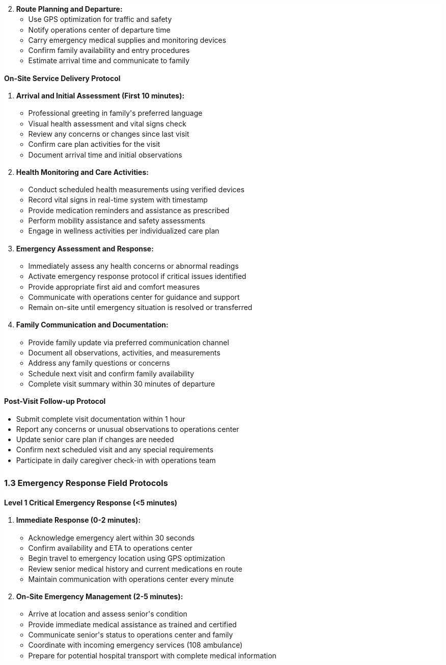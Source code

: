 2. **Route Planning and Departure:**
   - Use GPS optimization for traffic and safety
   - Notify operations center of departure time
   - Carry emergency medical supplies and monitoring devices
   - Confirm family availability and entry procedures
   - Estimate arrival time and communicate to family

**On-Site Service Delivery Protocol**
1. **Arrival and Initial Assessment (First 10 minutes):**
   - Professional greeting in family's preferred language
   - Visual health assessment and vital signs check
   - Review any concerns or changes since last visit
   - Confirm care plan activities for the visit
   - Document arrival time and initial observations

2. **Health Monitoring and Care Activities:**
   - Conduct scheduled health measurements using verified devices
   - Record vital signs in real-time system with timestamp
   - Provide medication reminders and assistance as prescribed
   - Perform mobility assistance and safety assessments
   - Engage in wellness activities per individualized care plan

3. **Emergency Assessment and Response:**
   - Immediately assess any health concerns or abnormal readings
   - Activate emergency response protocol if critical issues identified
   - Provide appropriate first aid and comfort measures
   - Communicate with operations center for guidance and support
   - Remain on-site until emergency situation is resolved or transferred

4. **Family Communication and Documentation:**
   - Provide family update via preferred communication channel
   - Document all observations, activities, and measurements
   - Address any family questions or concerns
   - Schedule next visit and confirm family availability
   - Complete visit summary within 30 minutes of departure

**Post-Visit Follow-up Protocol**
- Submit complete visit documentation within 1 hour
- Report any concerns or unusual observations to operations center
- Update senior care plan if changes are needed
- Confirm next scheduled visit and any special requirements
- Participate in daily caregiver check-in with operations team

### 1.3 Emergency Response Field Protocols

**Level 1 Critical Emergency Response (<5 minutes)**
1. **Immediate Response (0-2 minutes):**
   - Acknowledge emergency alert within 30 seconds
   - Confirm availability and ETA to operations center
   - Begin travel to emergency location using GPS optimization
   - Review senior medical history and current medications en route
   - Maintain communication with operations center every minute

2. **On-Site Emergency Management (2-5 minutes):**
   - Arrive at location and assess senior's condition
   - Provide immediate medical assistance as trained and certified
   - Communicate senior's status to operations center and family
   - Coordinate with incoming emergency services (108 ambulance)
   - Prepare for potential hospital transport with complete medical information
